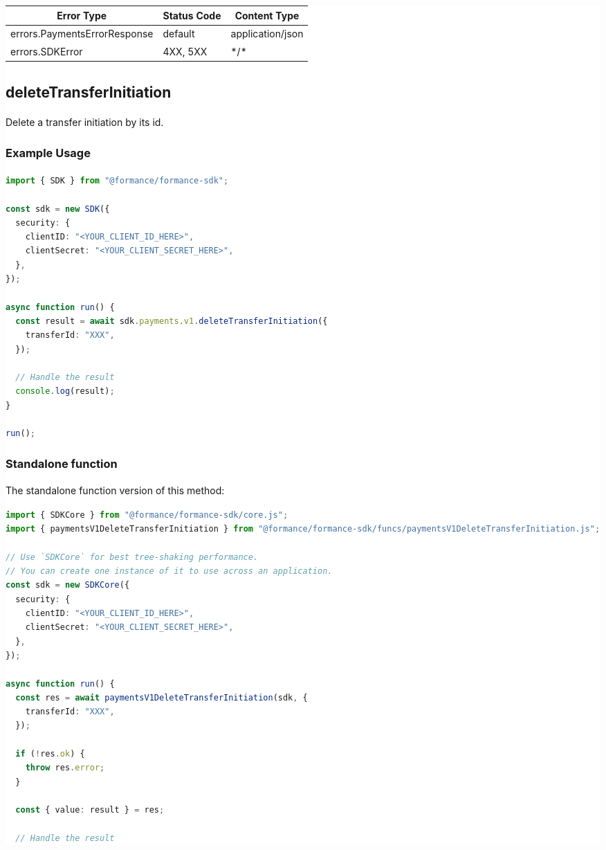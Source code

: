 | Error Type                   | Status Code                  | Content Type                 |
| ---------------------------- | ---------------------------- | ---------------------------- |
| errors.PaymentsErrorResponse | default                      | application/json             |
| errors.SDKError              | 4XX, 5XX                     | \*/\*                        |

## deleteTransferInitiation

Delete a transfer initiation by its id.

### Example Usage

```typescript
import { SDK } from "@formance/formance-sdk";

const sdk = new SDK({
  security: {
    clientID: "<YOUR_CLIENT_ID_HERE>",
    clientSecret: "<YOUR_CLIENT_SECRET_HERE>",
  },
});

async function run() {
  const result = await sdk.payments.v1.deleteTransferInitiation({
    transferId: "XXX",
  });

  // Handle the result
  console.log(result);
}

run();
```

### Standalone function

The standalone function version of this method:

```typescript
import { SDKCore } from "@formance/formance-sdk/core.js";
import { paymentsV1DeleteTransferInitiation } from "@formance/formance-sdk/funcs/paymentsV1DeleteTransferInitiation.js";

// Use `SDKCore` for best tree-shaking performance.
// You can create one instance of it to use across an application.
const sdk = new SDKCore({
  security: {
    clientID: "<YOUR_CLIENT_ID_HERE>",
    clientSecret: "<YOUR_CLIENT_SECRET_HERE>",
  },
});

async function run() {
  const res = await paymentsV1DeleteTransferInitiation(sdk, {
    transferId: "XXX",
  });

  if (!res.ok) {
    throw res.error;
  }

  const { value: result } = res;

  // Handle the result
```